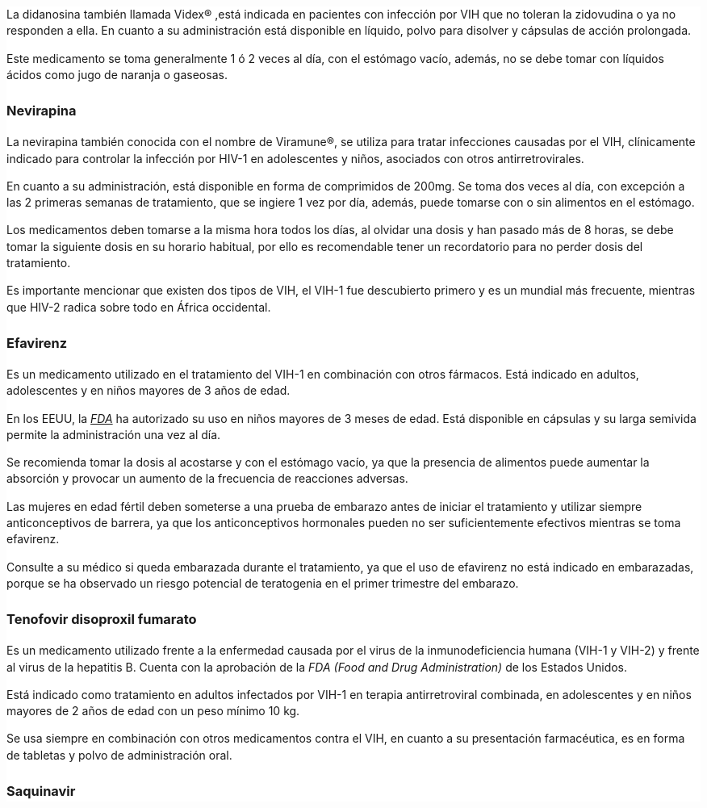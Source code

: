 La didanosina también llamada Videx® ,está indicada en pacientes con infección por VIH que no toleran la zidovudina o ya no responden a ella. En cuanto a su administración está disponible en líquido, polvo para disolver y cápsulas de acción prolongada.

Este medicamento se toma generalmente 1 ó 2 veces al día, con el estómago vacío, además, no se debe tomar con líquidos ácidos como jugo de naranja o gaseosas.

### Nevirapina

La nevirapina también conocida con el nombre de Viramune®, se utiliza para tratar infecciones causadas por el VIH, clínicamente indicado para controlar la infección por HIV-1 en adolescentes y niños, asociados con otros antirretrovirales.

En cuanto a su administración, está disponible en forma de comprimidos de 200mg. Se toma dos veces al día, con excepción a las 2 primeras semanas de tratamiento, que se ingiere 1 vez por día, además, puede tomarse con o sin alimentos en el estómago.

Los medicamentos deben tomarse a la misma hora todos los días, al olvidar una dosis y han pasado más de 8 horas, se debe tomar la siguiente dosis en su horario habitual, por ello es recomendable tener un recordatorio para no perder dosis del tratamiento.

Es importante mencionar que existen dos tipos de VIH, el VIH-1 fue descubierto primero y es un mundial más frecuente, mientras que HIV-2 radica sobre todo en África occidental.

### Efavirenz

Es un medicamento utilizado en el tratamiento del VIH-1 en combinación con otros fármacos. Está indicado en adultos, adolescentes y en niños mayores de 3 años de edad.

En los EEUU, la *[FDA](https://www.fda.gov/home)* ha autorizado su uso en niños mayores de 3 meses de edad. Está disponible en cápsulas y su larga semivida permite la administración una vez al día.

Se recomienda tomar la dosis al acostarse y con el estómago vacío, ya que la presencia de alimentos puede aumentar la absorción y provocar un aumento de la frecuencia de reacciones adversas.

Las mujeres en edad fértil deben someterse a una prueba de embarazo antes de iniciar el tratamiento y utilizar siempre anticonceptivos de barrera, ya que los anticonceptivos hormonales pueden no ser suficientemente efectivos mientras se toma efavirenz.

Consulte a su médico si queda embarazada durante el tratamiento, ya que el uso de efavirenz no está indicado en embarazadas, porque se ha observado un riesgo potencial de teratogenia en el primer trimestre del embarazo.

### Tenofovir disoproxil fumarato

Es un medicamento utilizado frente a la enfermedad causada por el virus de la inmunodeficiencia humana (VIH-1 y VIH-2) y frente al virus de la hepatitis B. Cuenta con la aprobación de la *FDA (Food and Drug Administration)* de los Estados Unidos.

Está indicado como tratamiento en adultos infectados por VIH-1 en terapia antirretroviral combinada, en adolescentes y en niños mayores de 2 años de edad con un peso mínimo 10 kg.

Se usa siempre en combinación con otros medicamentos contra el VIH, en cuanto a su presentación farmacéutica, es en forma de tabletas y polvo de administración oral.

### Saquinavir
